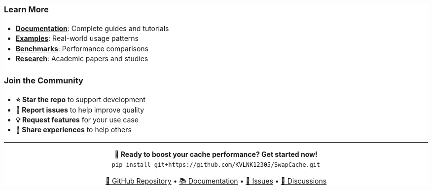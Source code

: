### **Learn More**
- **[Documentation](https://github.com/KVLNK12305/SwapCache/wiki)**: Complete guides and tutorials
- **[Examples](https://github.com/KVLNK12305/SwapCache/tree/main/examples)**: Real-world usage patterns
- **[Benchmarks](https://github.com/KVLNK12305/SwapCache/tree/main/benchmarks)**: Performance comparisons
- **[Research](https://github.com/KVLNK12305/SwapCache/tree/main/research)**: Academic papers and studies

### **Join the Community**
- **⭐ Star the repo** to support development
- **🐛 Report issues** to help improve quality  
- **💡 Request features** for your use case
- **📝 Share experiences** to help others

---

<p align="center">
  <strong>🚀 Ready to boost your cache performance? Get started now!</strong><br>
  <code>pip install git+https://github.com/KVLNK12305/SwapCache.git</code>
</p>

<p align="center">
  <a href="https://github.com/KVLNK12305/SwapCache">🔗 GitHub Repository</a> • 
  <a href="https://github.com/KVLNK12305/SwapCache/wiki">📚 Documentation</a> • 
  <a href="https://github.com/KVLNK12305/SwapCache/issues">🐛 Issues</a> • 
  <a href="https://github.com/KVLNK12305/SwapCache/discussions">💬 Discussions</a>
</p>
